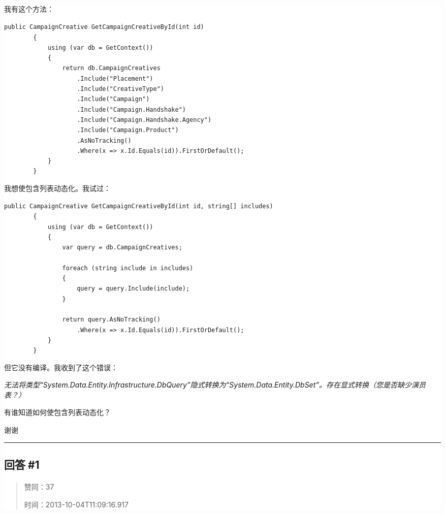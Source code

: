 我有这个方法：

```
public CampaignCreative GetCampaignCreativeById(int id)
        {
            using (var db = GetContext())
            {
                return db.CampaignCreatives
                    .Include("Placement")
                    .Include("CreativeType")                    
                    .Include("Campaign")
                    .Include("Campaign.Handshake")
                    .Include("Campaign.Handshake.Agency")
                    .Include("Campaign.Product")
                    .AsNoTracking()
                    .Where(x => x.Id.Equals(id)).FirstOrDefault();
            }
        } 
```

我想使包含列表动态化。我试过：

```
public CampaignCreative GetCampaignCreativeById(int id, string[] includes)
        {
            using (var db = GetContext())
            {
                var query = db.CampaignCreatives;

                foreach (string include in includes)
                {
                    query = query.Include(include);
                }

                return query.AsNoTracking()
                    .Where(x => x.Id.Equals(id)).FirstOrDefault();                    
            }
        } 
```

但它没有编译。我收到了这个错误：

*无法将类型“System.Data.Entity.Infrastructure.DbQuery”隐式转换为“System.Data.Entity.DbSet”。存在显式转换（您是否缺少演员表？）*

有谁知道如何使包含列表动态化？

谢谢

* * *

## 回答 #1

> 赞同：37
> 
> 时间：2013-10-04T11:09:16.917
